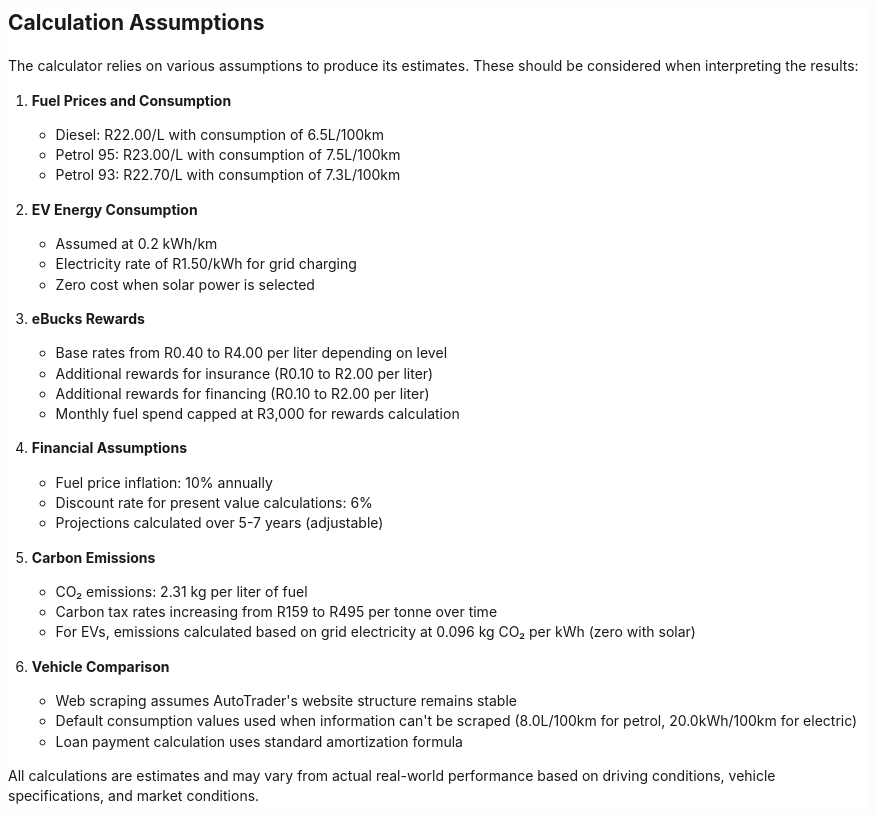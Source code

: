 ## Calculation Assumptions

The calculator relies on various assumptions to produce its estimates. These should be considered when interpreting the results:

1. **Fuel Prices and Consumption**
   - Diesel: R22.00/L with consumption of 6.5L/100km
   - Petrol 95: R23.00/L with consumption of 7.5L/100km
   - Petrol 93: R22.70/L with consumption of 7.3L/100km

2. **EV Energy Consumption** 
   - Assumed at 0.2 kWh/km
   - Electricity rate of R1.50/kWh for grid charging
   - Zero cost when solar power is selected

3. **eBucks Rewards**
   - Base rates from R0.40 to R4.00 per liter depending on level
   - Additional rewards for insurance (R0.10 to R2.00 per liter)
   - Additional rewards for financing (R0.10 to R2.00 per liter)
   - Monthly fuel spend capped at R3,000 for rewards calculation

4. **Financial Assumptions**
   - Fuel price inflation: 10% annually
   - Discount rate for present value calculations: 6%
   - Projections calculated over 5-7 years (adjustable)

5. **Carbon Emissions**
   - CO₂ emissions: 2.31 kg per liter of fuel
   - Carbon tax rates increasing from R159 to R495 per tonne over time
   - For EVs, emissions calculated based on grid electricity at 0.096 kg CO₂ per kWh (zero with solar)

6. **Vehicle Comparison**
   - Web scraping assumes AutoTrader's website structure remains stable
   - Default consumption values used when information can't be scraped (8.0L/100km for petrol, 20.0kWh/100km for electric)
   - Loan payment calculation uses standard amortization formula

All calculations are estimates and may vary from actual real-world performance based on driving conditions, vehicle specifications, and market conditions.
